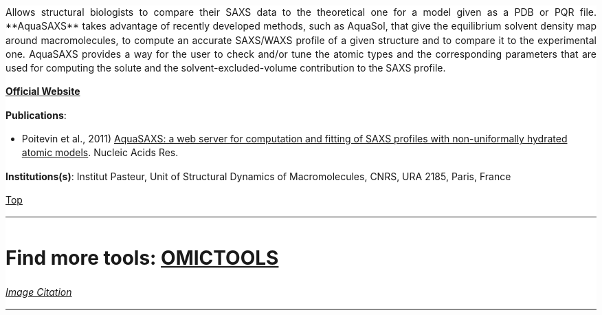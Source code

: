 <p align="justify">Allows structural biologists to compare their SAXS data to the theoretical one for a model given as a PDB or PQR file. **AquaSAXS** takes advantage of recently developed methods, such as AquaSol, that give the equilibrium solvent density map around macromolecules, to compute an accurate SAXS/WAXS profile of a given structure and to compare it to the experimental one. AquaSAXS provides a way for the user to check and/or tune the atomic types and the corresponding parameters that are used for computing the solute and the solvent-excluded-volume contribution to the SAXS profile.

[**Official Website**](http://chaconlab.org/modeling/dalai-ga)

**Publications**:

* Poitevin et al., 2011) [AquaSAXS: a web server for computation and fitting of SAXS profiles with non-uniformally hydrated atomic models](https://www.ncbi.nlm.nih.gov/pubmed/21665925).  Nucleic Acids Res. 


**Institutions(s)**: Institut Pasteur, Unit of Structural Dynamics of Macromolecules, CNRS, URA 2185, Paris, France

[<i class="fa fa-hand-o-up fa-1x "></i>Top](#top)

---

# Find more tools: [**OMICTOOLS**](https://omictools.com/genomics2-category)

[*Image Citation*](https://visual.ly/community/infographic/health/dna-structure)

---